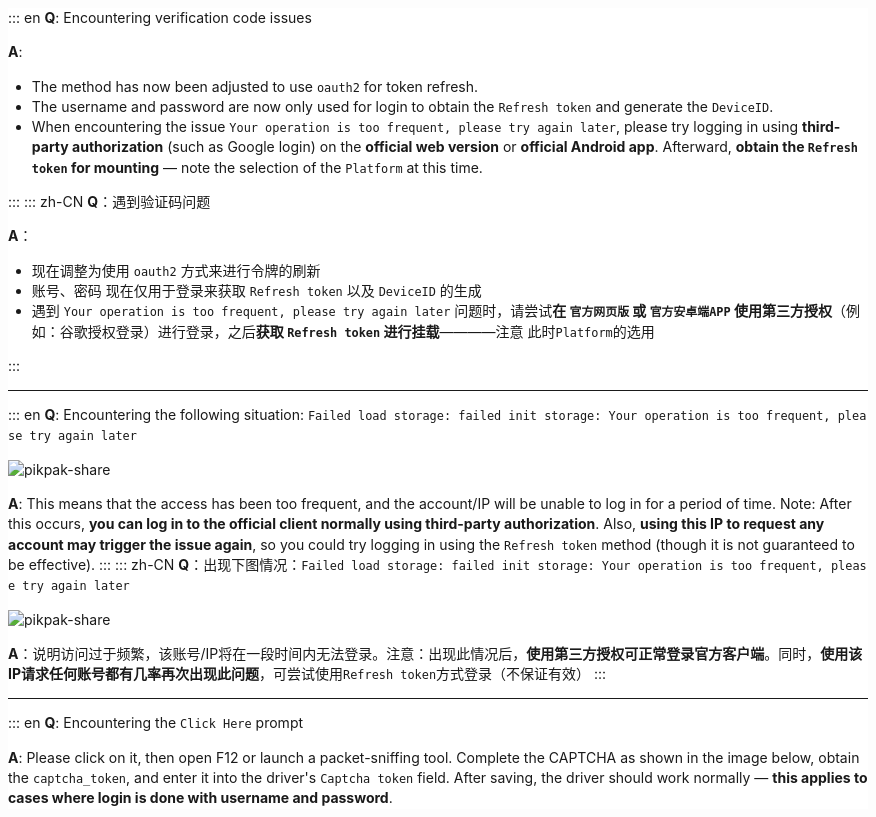 ::: en
**Q**: Encountering verification code issues

**A**:

- The method has now been adjusted to use `oauth2` for token refresh.
- The username and password are now only used for login to obtain the `Refresh token` and generate the `DeviceID`.
- When encountering the issue `Your operation is too frequent, please try again later`, please try logging in using **third-party authorization** (such as Google login) on the **official web version** or **official Android app**. Afterward, **obtain the `Refresh token` for mounting** — note the selection of the `Platform` at this time.

:::
::: zh-CN
**Q**：遇到验证码问题

**A**：

- 现在调整为使用 `oauth2` 方式来进行令牌的刷新
- 账号、密码 现在仅用于登录来获取 `Refresh token` 以及 `DeviceID` 的生成
- 遇到 `Your operation is too frequent, please try again later` 问题时，请尝试**在 `官方网页版` 或 `官方安卓端APP` 使用第三方授权**（例如：谷歌授权登录）进行登录，之后**获取 `Refresh token` 进行挂载**————注意 此时`Platform`的选用

:::

---

::: en
**Q**: Encountering the following situation: `Failed load storage: failed init storage: Your operation is too frequent, please try again later`

![pikpak-share](/img/drivers/pikpak/pikpak-error-1.png)

**A**: This means that the access has been too frequent, and the account/IP will be unable to log in for a period of time. Note: After this occurs, **you can log in to the official client normally using third-party authorization**. Also, **using this IP to request any account may trigger the issue again**, so you could try logging in using the `Refresh token` method (though it is not guaranteed to be effective).
:::
::: zh-CN
**Q**：出现下图情况：`Failed load storage: failed init storage: Your operation is too frequent, please try again later`

![pikpak-share](/img/drivers/pikpak/pikpak-error-1.png)

**A**：说明访问过于频繁，该账号/IP将在一段时间内无法登录。注意：出现此情况后，**使用第三方授权可正常登录官方客户端**。同时，**使用该IP请求任何账号都有几率再次出现此问题**，可尝试使用`Refresh token`方式登录（不保证有效）
:::

---

::: en
**Q**: Encountering the `Click Here` prompt

**A**: Please click on it, then open F12 or launch a packet-sniffing tool. Complete the CAPTCHA as shown in the image below, obtain the `captcha_token`, and enter it into the driver's `Captcha token` field. After saving, the driver should work normally — **this applies to cases where login is done with username and password**.
